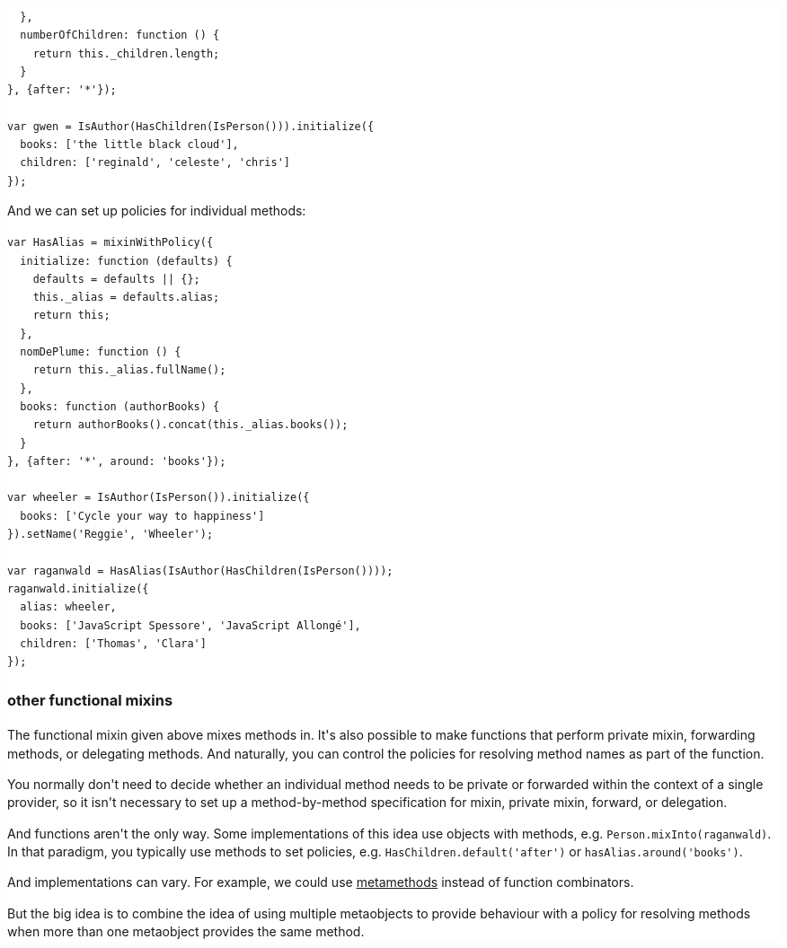 ~~~~~~~~
  },
  numberOfChildren: function () {
    return this._children.length;
  }
}, {after: '*'});

var gwen = IsAuthor(HasChildren(IsPerson())).initialize({
  books: ['the little black cloud'],
  children: ['reginald', 'celeste', 'chris']
});
~~~~~~~~

And we can set up policies for individual methods:

~~~~~~~~
var HasAlias = mixinWithPolicy({
  initialize: function (defaults) {
    defaults = defaults || {};
    this._alias = defaults.alias;
    return this;
  },
  nomDePlume: function () {
    return this._alias.fullName();
  },
  books: function (authorBooks) {
    return authorBooks().concat(this._alias.books());
  }
}, {after: '*', around: 'books'});

var wheeler = IsAuthor(IsPerson()).initialize({
  books: ['Cycle your way to happiness']
}).setName('Reggie', 'Wheeler');

var raganwald = HasAlias(IsAuthor(HasChildren(IsPerson())));
raganwald.initialize({
  alias: wheeler,
  books: ['JavaScript Spessore', 'JavaScript Allongé'],
  children: ['Thomas', 'Clara']
});
~~~~~~~~

### other functional mixins

The functional mixin given above mixes methods in. It's also possible to make functions that perform private mixin, forwarding methods, or delegating methods. And naturally, you can control the policies for resolving method names as part of the function.

You normally don't need to decide whether an individual method needs to be private or forwarded within the context of a single provider, so it isn't necessary to set up a method-by-method specification for mixin, private mixin, forward, or delegation.

And functions aren't the only way. Some implementations of this idea use objects with methods, e.g. `Person.mixInto(raganwald)`. In that paradigm, you typically use methods to set policies, e.g. `HasChildren.default('after')` or `hasAlias.around('books')`.

And implementations can vary. For example, we could use [metamethods](#aopmm) instead of function combinators.

But the big idea is to combine the idea of using multiple metaobjects to provide behaviour with a policy for resolving methods when more than one metaobject provides the same method.


[aop]: https://en.wikipedia.org/wiki/Aspect-oriented_programming
[^es6]: Transpile-to-JavaScript languages like CoffeeScript, and the upcoming EcmaScript 6 verison of JavaScript provide *destructuring* to help with the syntax of things like named parameters. But the mechanism is identical.
